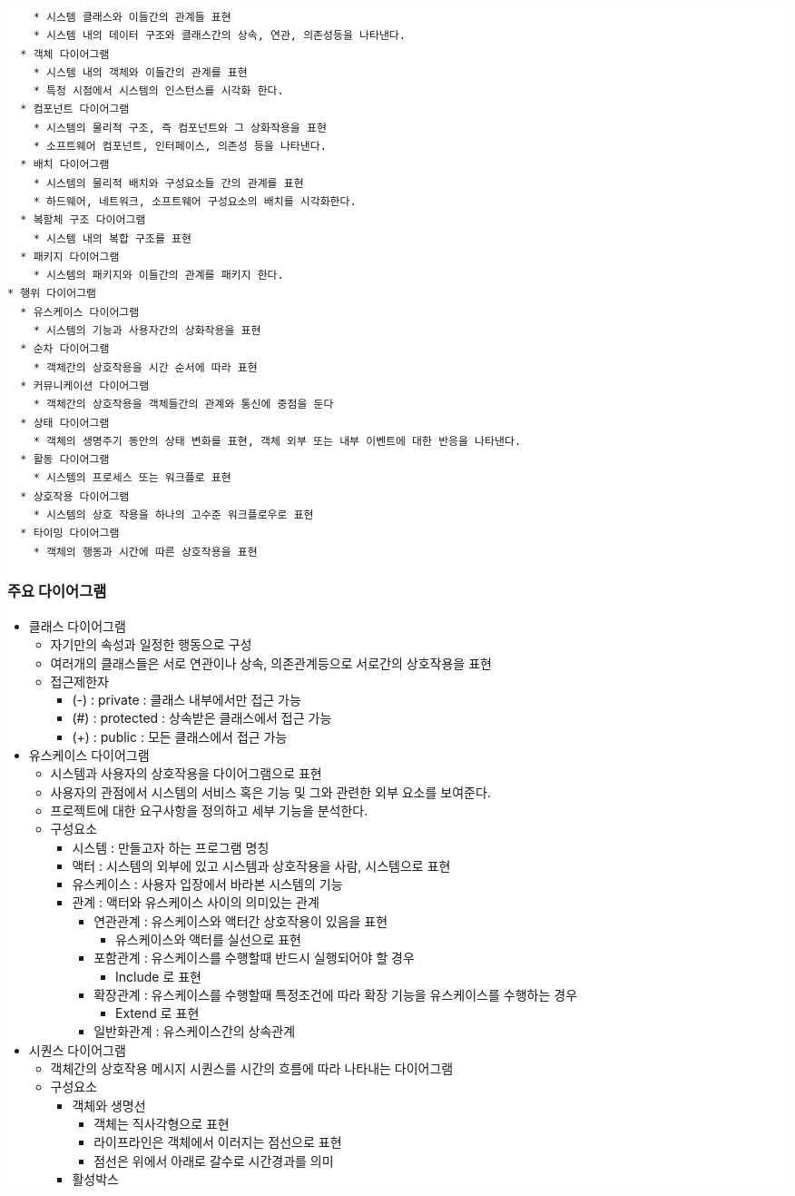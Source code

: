         * 시스템 클래스와 이들간의 관계들 표현
        * 시스템 내의 데이터 구조와 클래스간의 상속, 연관, 의존성등을 나타낸다.
      * 객체 다이어그램
        * 시스템 내의 객체와 이들간의 관계를 표현
        * 특정 시점에서 시스템의 인스턴스를 시각화 한다.
      * 컴포넌트 다이어그램
        * 시스템의 물리적 구조, 즉 컴포넌트와 그 상화작용을 표현
        * 소프트웨어 컴포넌트, 인터페이스, 의존성 등을 나타낸다.
      * 배치 다이어그램
        * 시스템의 물리적 배치와 구성요소들 간의 관계를 표현
        * 하드웨어, 네트워크, 소프트웨어 구성요소의 배치를 시각화한다.
      * 복함체 구조 다이어그램
        * 시스템 내의 복합 구조를 표현
      * 패키지 다이어그램
        * 시스템의 패키지와 이들간의 관계를 패키지 한다.
    * 행위 다이어그램
      * 유스케이스 다이어그램
        * 시스템의 기능과 사용자간의 상화작용을 표현
      * 순차 다이어그램
        * 객체간의 상호작용을 시간 순서에 따라 표현
      * 커뮤니케이션 다이어그램
        * 객체간의 상호작용을 객체들간의 관계와 통신에 중점을 둔다
      * 상태 다이어그램
        * 객체의 생명주기 동안의 상태 변화를 표현, 객체 외부 또는 내부 이벤트에 대한 반응을 나타낸다.
      * 활동 다이어그램
        * 시스템의 프로세스 또는 워크플로 표현
      * 상호작용 다이어그램
        * 시스템의 상호 작용을 하나의 고수준 워크플로우로 표현
      * 타이밍 다이어그램
        * 객체의 행동과 시간에 따른 상호작용을 표현

### 주요 다이어그램

* 클래스 다이어그램
  * 자기만의 속성과 일정한 행동으로 구성
  * 여러개의 클래스들은 서로 연관이나 상속, 의존관계등으로 서로간의 상호작용을 표현
  * 접근제한자
    * (-) : private : 클래스 내부에서만 접근 가능
    * (#) : protected : 상속받은 클래스에서 접근 가능
    * (+) : public : 모든 클래스에서 접근 가능
* 유스케이스 다이어그램
  * 시스템과 사용자의 상호작용을 다이어그램으로 표현
  * 사용자의 관점에서 시스템의 서비스 혹은 기능 및 그와 관련한 외부 요소를 보여준다.
  * 프로젝트에 대한 요구사항을 정의하고 세부 기능을 분석한다.
  * 구성요소
    * 시스템 : 만들고자 하는 프로그램 명칭
    * 액터 : 시스템의 외부에 있고 시스템과 상호작용을 사람, 시스템으로 표현
    * 유스케이스 : 사용자 입장에서 바라본 시스템의 기능
    * 관계 : 액터와 유스케이스 사이의 의미있는 관계
      * 연관관계 : 유스케이스와 액터간 상호작용이 있음을 표현
        * 유스케이스와 액터를 실선으로 표현
      * 포함관계 : 유스케이스를 수행할때 반드시 실행되어야 할 경우
        * Include 로 표현
      * 확장관계 : 유스케이스를 수행할때 특정조건에 따라 확장 기능을 유스케이스를 수행하는 경우
        * Extend 로 표현
      * 일반화관계 : 유스케이스간의 상속관계
* 시퀀스 다이어그램
  * 객체간의 상호작용 메시지 시퀀스를 시간의 흐름에 따라 나타내는 다이어그램
  * 구성요소
    * 객체와 생명선
      * 객체는 직사각형으로 표현
      * 라이프라인은 객체에서 이러지는 점선으로 표현
      * 점선은 위에서 아래로 갈수로 시간경과를 의미
    * 활성박스